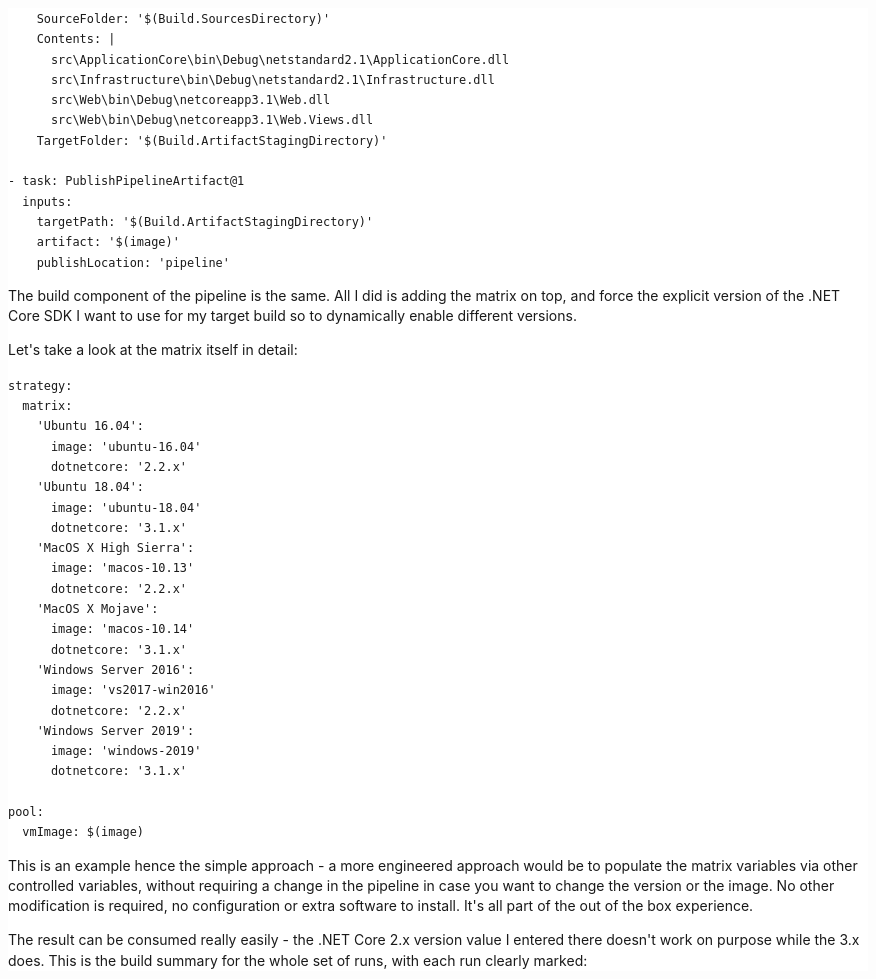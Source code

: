 ```# ASP.NET
    SourceFolder: '$(Build.SourcesDirectory)'
    Contents: |
      src\ApplicationCore\bin\Debug\netstandard2.1\ApplicationCore.dll
      src\Infrastructure\bin\Debug\netstandard2.1\Infrastructure.dll
      src\Web\bin\Debug\netcoreapp3.1\Web.dll
      src\Web\bin\Debug\netcoreapp3.1\Web.Views.dll
    TargetFolder: '$(Build.ArtifactStagingDirectory)'

- task: PublishPipelineArtifact@1
  inputs:
    targetPath: '$(Build.ArtifactStagingDirectory)'
    artifact: '$(image)'
    publishLocation: 'pipeline'
```

The build component of the pipeline is the same. All I did is adding the matrix on top, and force the explicit version of the .NET Core SDK I want to use for my target build so to dynamically enable different versions. 

Let's take a look at the matrix itself in detail:
```
strategy:
  matrix:
    'Ubuntu 16.04':
      image: 'ubuntu-16.04'
      dotnetcore: '2.2.x'
    'Ubuntu 18.04':
      image: 'ubuntu-18.04'
      dotnetcore: '3.1.x'
    'MacOS X High Sierra':
      image: 'macos-10.13'
      dotnetcore: '2.2.x'
    'MacOS X Mojave':
      image: 'macos-10.14'
      dotnetcore: '3.1.x'
    'Windows Server 2016':
      image: 'vs2017-win2016'
      dotnetcore: '2.2.x'
    'Windows Server 2019':
      image: 'windows-2019'
      dotnetcore: '3.1.x'

pool:
  vmImage: $(image)
```

This is an example hence the simple approach - a more engineered approach would be to populate the matrix variables via other controlled variables, without requiring a change in the pipeline in case you want to change the version or the image. No other modification is required, no configuration or extra software to install. It's all part of the out of the box experience.

The result can be consumed really easily - the .NET Core 2.x version value I entered there doesn't work on purpose while the 3.x does. This is the build summary for the whole set of runs, with each run clearly marked:
